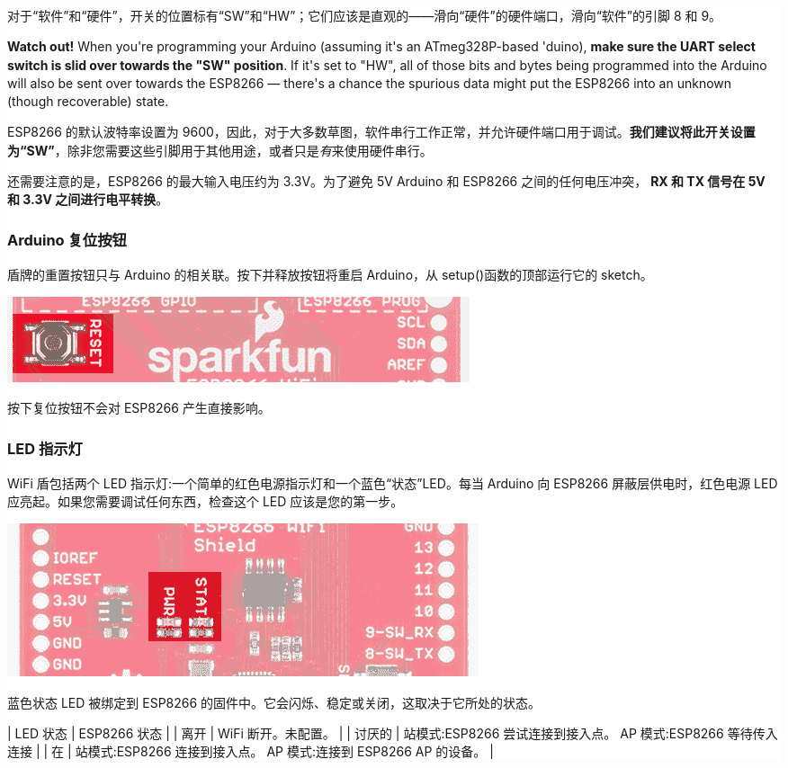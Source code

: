 对于“软件”和“硬件”，开关的位置标有“SW”和“HW”；它们应该是直观的——滑向“硬件”的硬件端口，滑向“软件”的引脚 8 和 9。

**Watch out!** When you're programming your Arduino (assuming it's an ATmeg328P-based 'duino), **make sure the UART select switch is slid over towards the "SW" position**. If it's set to "HW", all of those bits and bytes being programmed into the Arduino will also be sent over towards the ESP8266 — there's a chance the spurious data might put the ESP8266 into an unknown (though recoverable) state.

ESP8266 的默认波特率设置为 9600，因此，对于大多数草图，软件串行工作正常，并允许硬件端口用于调试。**我们建议将此开关设置为“SW”**，除非您需要这些引脚用于其他用途，或者只是*有*来使用硬件串行。

还需要注意的是，ESP8266 的最大输入电压约为 3.3V。为了避免 5V Arduino 和 ESP8266 之间的任何电压冲突， **RX 和 TX 信号在 5V 和 3.3V 之间进行电平转换**。

### Arduino 复位按钮

盾牌的重置按钮只与 Arduino 的相关联。按下并释放按钮将重启 Arduino，从 setup()函数的顶部运行它的 sketch。

[![Reset button](img/f73ab1c1c9e058019ca978d191218585.png)](https://cdn.sparkfun.com/assets/learn_tutorials/4/0/3/reset-cropped.jpg)

按下复位按钮不会对 ESP8266 产生直接影响。

### LED 指示灯

WiFi 盾包括两个 LED 指示灯:一个简单的红色电源指示灯和一个蓝色“状态”LED。每当 Arduino 向 ESP8266 屏蔽层供电时，红色电源 LED 应亮起。如果您需要调试任何东西，检查这个 LED 应该是您的第一步。

[![LED indicator location](img/0781a97803e32f6b9468b9ded8b14b4d.png)](https://cdn.sparkfun.com/assets/learn_tutorials/4/0/3/top-leds-cropped.jpg)

蓝色状态 LED 被绑定到 ESP8266 的固件中。它会闪烁、稳定或关闭，这取决于它所处的状态。

| LED 状态 | ESP8266 状态 |
| 离开 | WiFi 断开。未配置。 |
| 讨厌的 | 站模式:ESP8266 尝试连接到接入点。
AP 模式:ESP8266 等待传入连接 |
| 在 | 站模式:ESP8266 连接到接入点。
AP 模式:连接到 ESP8266 AP 的设备。 |
